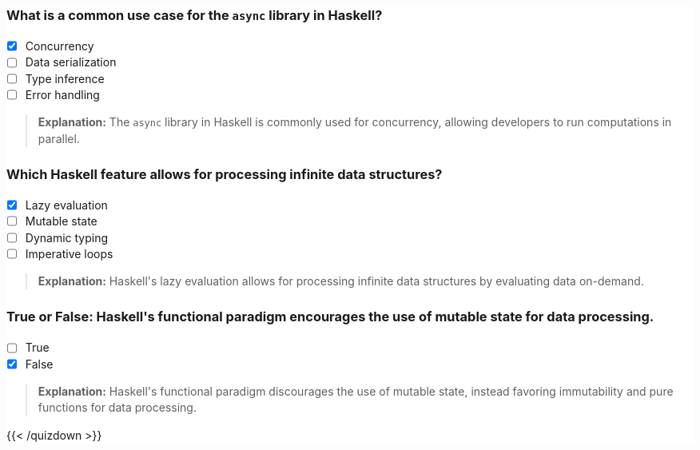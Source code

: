 ### What is a common use case for the `async` library in Haskell?

- [x] Concurrency
- [ ] Data serialization
- [ ] Type inference
- [ ] Error handling

> **Explanation:** The `async` library in Haskell is commonly used for concurrency, allowing developers to run computations in parallel.

### Which Haskell feature allows for processing infinite data structures?

- [x] Lazy evaluation
- [ ] Mutable state
- [ ] Dynamic typing
- [ ] Imperative loops

> **Explanation:** Haskell's lazy evaluation allows for processing infinite data structures by evaluating data on-demand.

### True or False: Haskell's functional paradigm encourages the use of mutable state for data processing.

- [ ] True
- [x] False

> **Explanation:** Haskell's functional paradigm discourages the use of mutable state, instead favoring immutability and pure functions for data processing.

{{< /quizdown >}}
